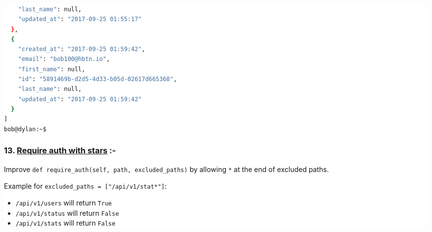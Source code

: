 ```bash
    "last_name": null, 
    "updated_at": "2017-09-25 01:55:17"
  },
  {
    "created_at": "2017-09-25 01:59:42", 
    "email": "bob100@hbtn.io", 
    "first_name": null, 
    "id": "5891469b-d2d5-4d33-b05d-02617d665368", 
    "last_name": null, 
    "updated_at": "2017-09-25 01:59:42"
  }
]
bob@dylan:~$ 
```

### 13. [Require auth with stars](./api/v1/auth/basic_auth.py) :-

Improve `def require_auth(self, path, excluded_paths)` by allowing `*` at the end of excluded paths.

Example for `excluded_paths = ["/api/v1/stat*"]`:

- `/api/v1/users` will return `True`
- `/api/v1/status` will return `False`
- `/api/v1/stats` will return `False`
